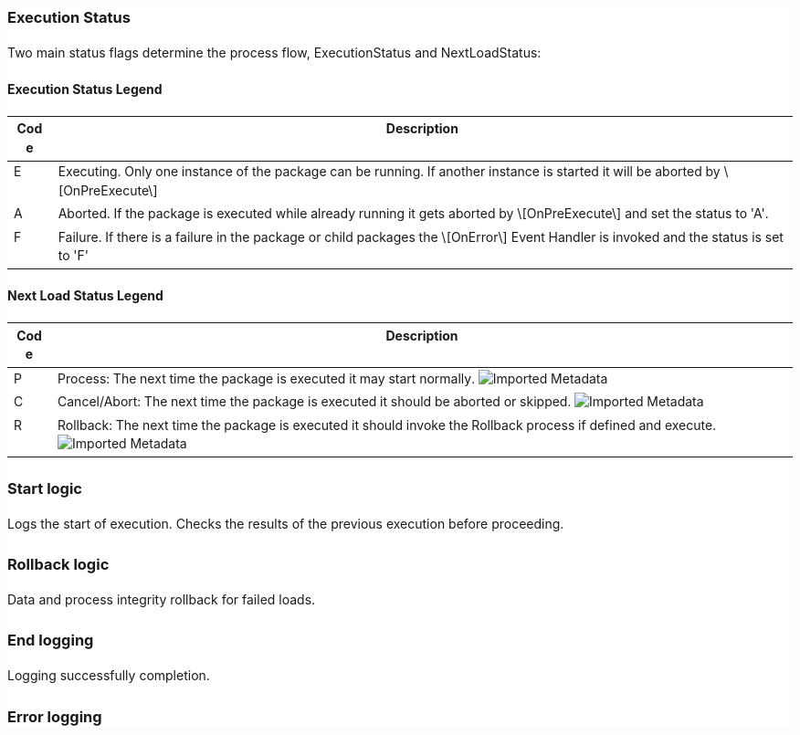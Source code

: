 ### Execution Status

Two main status flags determine the process flow, ExecutionStatus and NextLoadStatus:

#### Execution Status Legend

<table class="ItemList">
<thead>
<tr>
<th>Code</th><th>Description</th>
</tr>
</thead>
<tbody>
<tr><td>E</td><td>Executing. Only one instance of the package can be running. If another instance is started it will be aborted by \[OnPreExecute\]</td></tr>
<tr><td>A</td><td>Aborted. If the package is executed while already running it gets aborted by \[OnPreExecute\] and set the status to 'A'.</td></tr>
<tr><td>F</td><td>Failure. If there is a failure in the package or child packages the \[OnError\] Event Handler is invoked and the status is set to 'F'</td></tr>
</tbody>
</table>

#### Next Load Status Legend

<table class="ItemList">
<thead>
<tr>
<th>Code</th><th>Description</th>
</tr>
</thead>
<tbody>
<tr><td>P</td><td>Process: The next time the package is executed it may start normally.  <img src="https://varigencecom.blob.core.windows.net/walkthroughs/bimlflex_ss_v5_orchestration_legend_onpreexecute.png" alt="Imported Metadata" width="30%"/></td></tr>
<tr><td>C</td><td> Cancel/Abort: The next time the package is executed it should be aborted or skipped.  <img src="https://varigencecom.blob.core.windows.net/walkthroughs/bimlflex_ss_v5_orchestration_legend_onpreexecute.png" alt="Imported Metadata" width="30%"/></td></tr>
<tr><td>R</td><td>Rollback: The next time the package is executed it should invoke the Rollback process if defined and execute.  <img src="https://varigencecom.blob.core.windows.net/walkthroughs/bimlflex_ss_v5_orchestration_legend_onerror.png" alt="Imported Metadata" width="30%"/></td></tr>
</tbody>
</table>

### Start logic 

Logs the start of execution. Checks the results of the previous execution before proceeding. 

### Rollback logic

Data and process integrity rollback for failed loads.

### End logging

Logging successfully completion.

### Error logging
